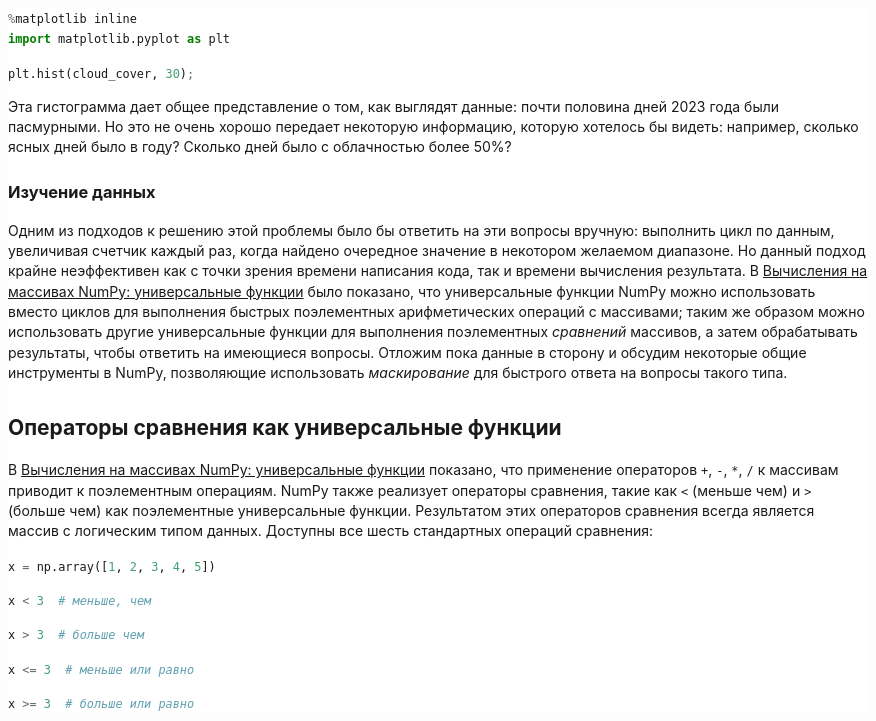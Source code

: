 ```python jupyter={"outputs_hidden": false}
%matplotlib inline
import matplotlib.pyplot as plt
```

```python jupyter={"outputs_hidden": false}
plt.hist(cloud_cover, 30);
```

Эта гистограмма дает общее представление о том, как выглядят данные: почти половина дней 2023 года были пасмурными.
Но это не очень хорошо передает некоторую информацию, которую хотелось бы видеть: например, сколько ясных дней было в году? Сколько дней было с облачностью более 50%?


### Изучение данных

Одним из подходов к решению этой проблемы было бы ответить на эти вопросы вручную: выполнить цикл по данным, увеличивая счетчик каждый раз, когда найдено очередное значение в некотором желаемом диапазоне.
Но данный подход крайне неэффективен как с точки зрения времени написания кода, так и времени вычисления результата.
В [Вычисления на массивах NumPy: универсальные функции](numpy_03_computation_on_arrays_ufuncs.md) было показано, что универсальные функции NumPy можно использовать вместо циклов для выполнения быстрых поэлементных арифметических операций с массивами; таким же образом можно использовать другие универсальные функции для выполнения поэлементных *сравнений* массивов, а затем обрабатывать результаты, чтобы ответить на имеющиеся  вопросы.
Отложим пока данные в сторону и обсудим некоторые общие инструменты в NumPy, позволяющие использовать *маскирование* для быстрого ответа на вопросы такого типа.


## Операторы сравнения как универсальные функции

В  [Вычисления на массивах NumPy: универсальные функции](numpy_03_computation_on_arrays_ufuncs.md) показано, что применение операторов `+`, `-`, `*`, `/` к массивам приводит к поэлементным операциям.
NumPy также реализует операторы сравнения, такие как `<` (меньше чем) и `>` (больше чем) как поэлементные универсальные функции.
Результатом этих операторов сравнения всегда является массив с логическим типом данных.
Доступны все шесть стандартных операций сравнения:

```python
x = np.array([1, 2, 3, 4, 5])
```

```python jupyter={"outputs_hidden": false}
x < 3  # меньше, чем
```

```python jupyter={"outputs_hidden": false}
x > 3  # больше чем
```

```python jupyter={"outputs_hidden": false}
x <= 3  # меньше или равно
```

```python jupyter={"outputs_hidden": false}
x >= 3  # больше или равно
```
